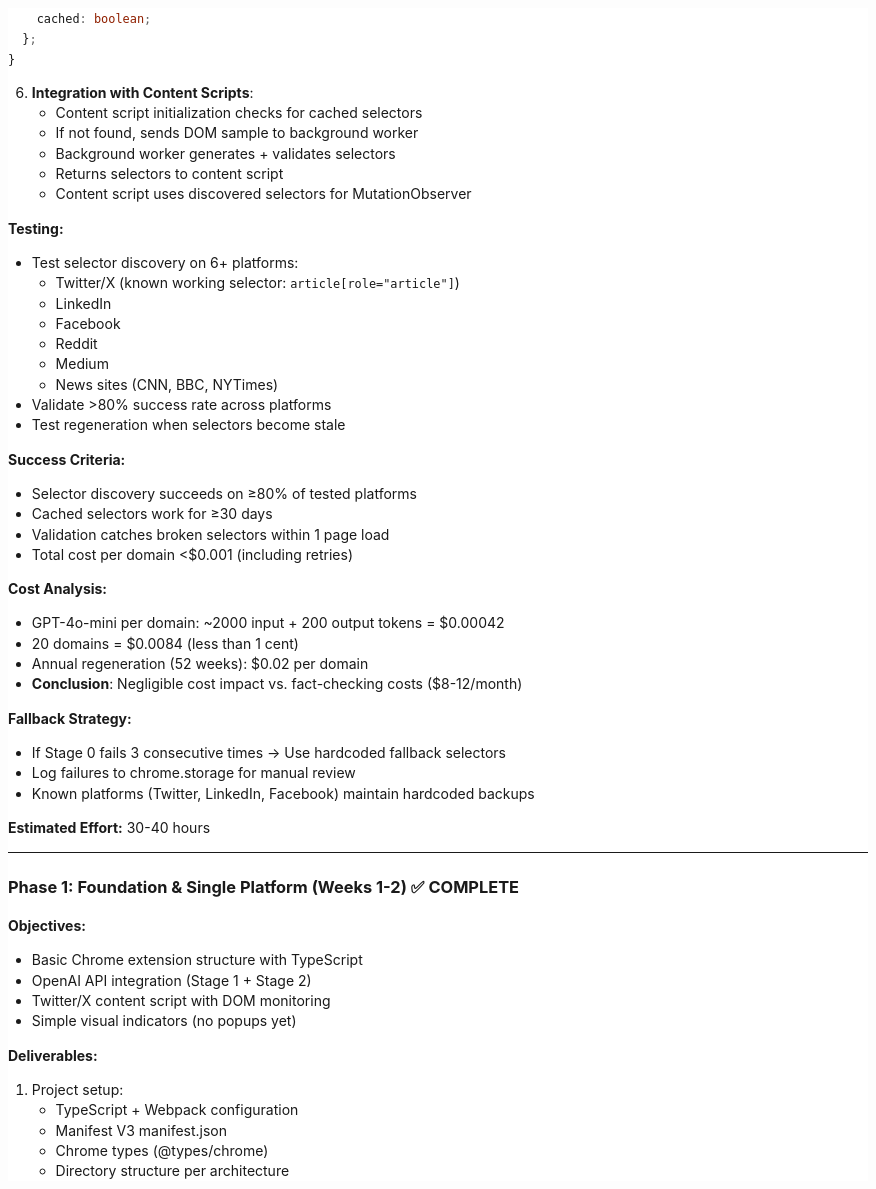    ```typescript
       cached: boolean;
     };
   }
   ```

6. **Integration with Content Scripts**:
   - Content script initialization checks for cached selectors
   - If not found, sends DOM sample to background worker
   - Background worker generates + validates selectors
   - Returns selectors to content script
   - Content script uses discovered selectors for MutationObserver

**Testing:**
- Test selector discovery on 6+ platforms:
  - Twitter/X (known working selector: `article[role="article"]`)
  - LinkedIn
  - Facebook
  - Reddit
  - Medium
  - News sites (CNN, BBC, NYTimes)
- Validate >80% success rate across platforms
- Test regeneration when selectors become stale

**Success Criteria:**
- Selector discovery succeeds on ≥80% of tested platforms
- Cached selectors work for ≥30 days
- Validation catches broken selectors within 1 page load
- Total cost per domain <$0.001 (including retries)

**Cost Analysis:**
- GPT-4o-mini per domain: ~2000 input + 200 output tokens = $0.00042
- 20 domains = $0.0084 (less than 1 cent)
- Annual regeneration (52 weeks): $0.02 per domain
- **Conclusion**: Negligible cost impact vs. fact-checking costs ($8-12/month)

**Fallback Strategy:**
- If Stage 0 fails 3 consecutive times → Use hardcoded fallback selectors
- Log failures to chrome.storage for manual review
- Known platforms (Twitter, LinkedIn, Facebook) maintain hardcoded backups

**Estimated Effort:** 30-40 hours

---

### Phase 1: Foundation & Single Platform (Weeks 1-2) ✅ COMPLETE

**Objectives:**
- Basic Chrome extension structure with TypeScript
- OpenAI API integration (Stage 1 + Stage 2)
- Twitter/X content script with DOM monitoring
- Simple visual indicators (no popups yet)

**Deliverables:**
1. Project setup:
   - TypeScript + Webpack configuration
   - Manifest V3 manifest.json
   - Chrome types (@types/chrome)
   - Directory structure per architecture
